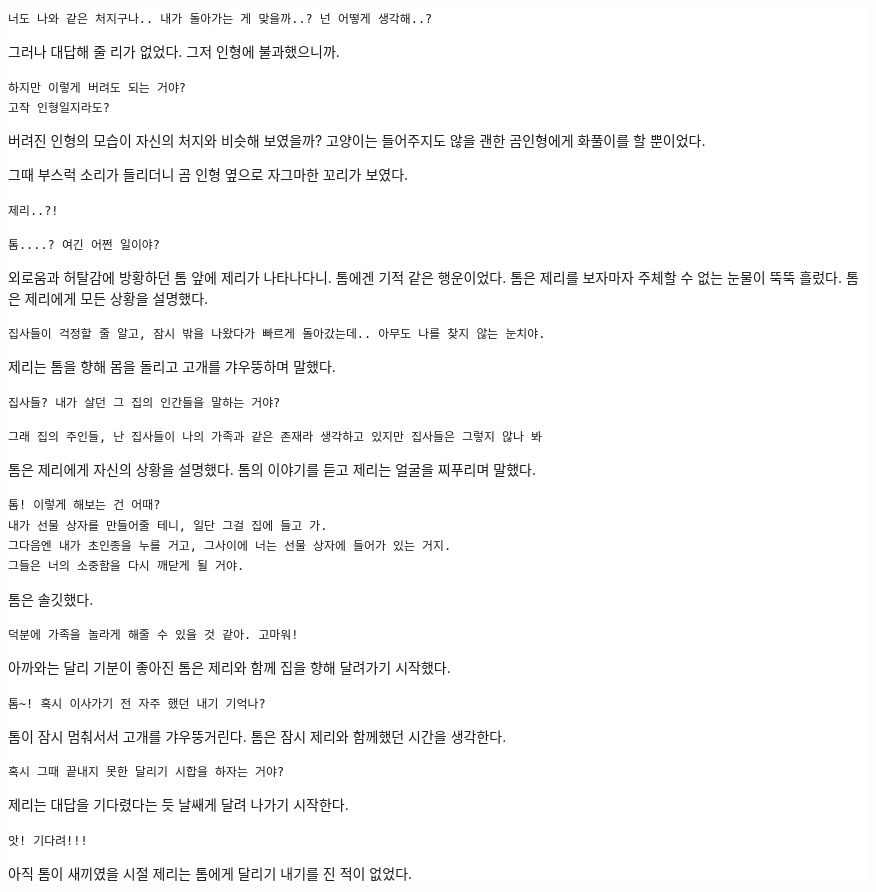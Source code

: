 
```
너도 나와 같은 처지구나.. 내가 돌아가는 게 맞을까..? 넌 어떻게 생각해..?
```

그러나 대답해 줄 리가 없었다.
그저 인형에 불과했으니까.

```
하지만 이렇게 버려도 되는 거야?
고작 인형일지라도?
```


버려진 인형의 모습이 자신의 처지와 비슷해 보였을까?
고양이는 들어주지도 않을 괜한 곰인형에게 화풀이를 할 뿐이었다.


그때 부스럭 소리가 들리더니 곰 인형 옆으로 자그마한 꼬리가 보였다.

```
제리..?!
```
```
톰....? 여긴 어쩐 일이야?
```

외로움과 허탈감에 방황하던 톰 앞에 제리가 나타나다니. 톰에겐 기적 같은 행운이었다. 
톰은 제리를 보자마자 주체할 수 없는 눈물이 뚝뚝 흘렀다. 톰은 제리에게 모든 상황을 설명했다.

```
집사들이 걱정할 줄 알고, 잠시 밖을 나왔다가 빠르게 돌아갔는데.. 아무도 나를 찾지 않는 눈치야.
```

제리는 톰을 향해 몸을 돌리고 고개를 갸우뚱하며 말했다.

```
집사들? 내가 살던 그 집의 인간들을 말하는 거야?
```
```
그래 집의 주인들, 난 집사들이 나의 가족과 같은 존재라 생각하고 있지만 집사들은 그렇지 않나 봐
```

톰은 제리에게 자신의 상황을 설명했다. 톰의 이야기를 듣고 제리는 얼굴을 찌푸리며 말했다.
```
톰! 이렇게 해보는 건 어때?
내가 선물 상자를 만들어줄 테니, 일단 그걸 집에 들고 가.
그다음엔 내가 초인종을 누를 거고, 그사이에 너는 선물 상자에 들어가 있는 거지.
그들은 너의 소중함을 다시 깨닫게 될 거야.
```
톰은 솔깃했다. 
```
덕분에 가족을 놀라게 해줄 수 있을 것 같아. 고마워!
```

아까와는 달리 기분이 좋아진 톰은 제리와 함께 집을 향해 달려가기 시작했다.
```
톰~! 혹시 이사가기 전 자주 했던 내기 기억나?
```
톰이 잠시 멈춰서서 고개를 갸우뚱거린다. 톰은 잠시 제리와 함께했던 시간을 생각한다.
```
혹시 그때 끝내지 못한 달리기 시합을 하자는 거야?
```
제리는 대답을 기다렸다는 듯 날쌔게 달려 나가기 시작한다.
```
앗! 기다려!!!
```
아직 톰이 새끼였을 시절 제리는 톰에게 달리기 내기를 진 적이 없었다.
